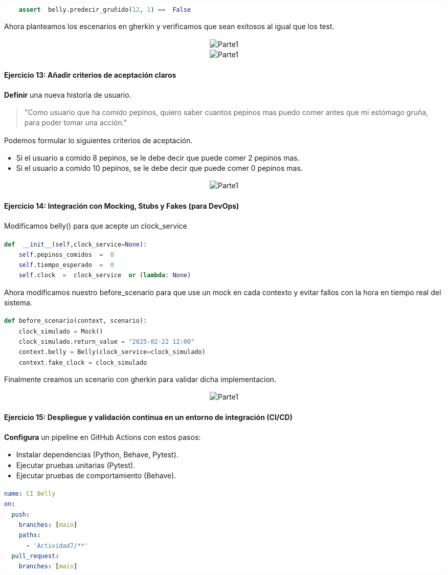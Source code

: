 ```py
	assert  belly.predecir_gruñido(12, 1) ==  False
```
Ahora planteamos los escenarios en gherkin y verificamos que sean exitosos
al igual que los test.
<div align="center">
      <img src="https://i.postimg.cc/Ss8wFGNP/7-12.png" alt="Parte1" width="600" />
    </div>
    <div align="center">
      <img src="https://i.postimg.cc/1Xr245Fc/7-12-1.png" alt="Parte1" width="600" />
    </div>

#### Ejercicio 13: **Añadir criterios de aceptación claros**
**Definir** una nueva historia de usuario. 
   > "Como usuario que ha comido pepinos, quiero saber cuantos pepinos mas puedo comer antes que mi estómago gruña, para poder tomar una acción."
  
Podemos formular lo siguientes criterios de aceptación.
- Si el usuario a comido 8 pepinos, se le debe decir que puede comer 2 pepinos mas.
- Si el usuario a comido 10 pepinos, se le debe decir que puede comer 0 pepinos mas.
 <div align="center">
      <img src="https://i.postimg.cc/qMQWTq4p/7-13.png" alt="Parte1" width="600" />
    </div>

#### Ejercicio 14: **Integración con Mocking, Stubs y Fakes (para DevOps)**
Modificamos belly() para que acepte un clock_service  
```py
def  __init__(self,clock_service=None):
	self.pepinos_comidos  =  0
	self.tiempo_esperado  =  0
	self.clock  =  clock_service  or (lambda: None)
```
Ahora modificamos nuestro before_scenario para que use un mock en cada contexto y  evitar fallos con la hora en tiempo real del sistema.
```py
def before_scenario(context, scenario):
    clock_simulado = Mock()
    clock_simulado.return_value = "2025-02-22 12:00" 
    context.belly = Belly(clock_service=clock_simulado)
    context.fake_clock = clock_simulado  
```
Finalmente creamos un scenario con gherkin para validar dicha implementacion.
 <div align="center">
      <img src="https://i.postimg.cc/MGfLVYRG/7-14.png" alt="Parte1" width="600" />
    </div>

#### Ejercicio 15: **Despliegue y validación continua en un entorno de integración (CI/CD)**
**Configura** un pipeline en GitHub Actions con estos pasos:
   - Instalar dependencias (Python, Behave, Pytest).
   - Ejecutar pruebas unitarias (Pytest).
   - Ejecutar pruebas de comportamiento (Behave).
```yml
name: CI Belly
on:
  push:
    branches: [main]
    paths:
      - 'Actividad7/**'
  pull_request:
    branches: [main]
```